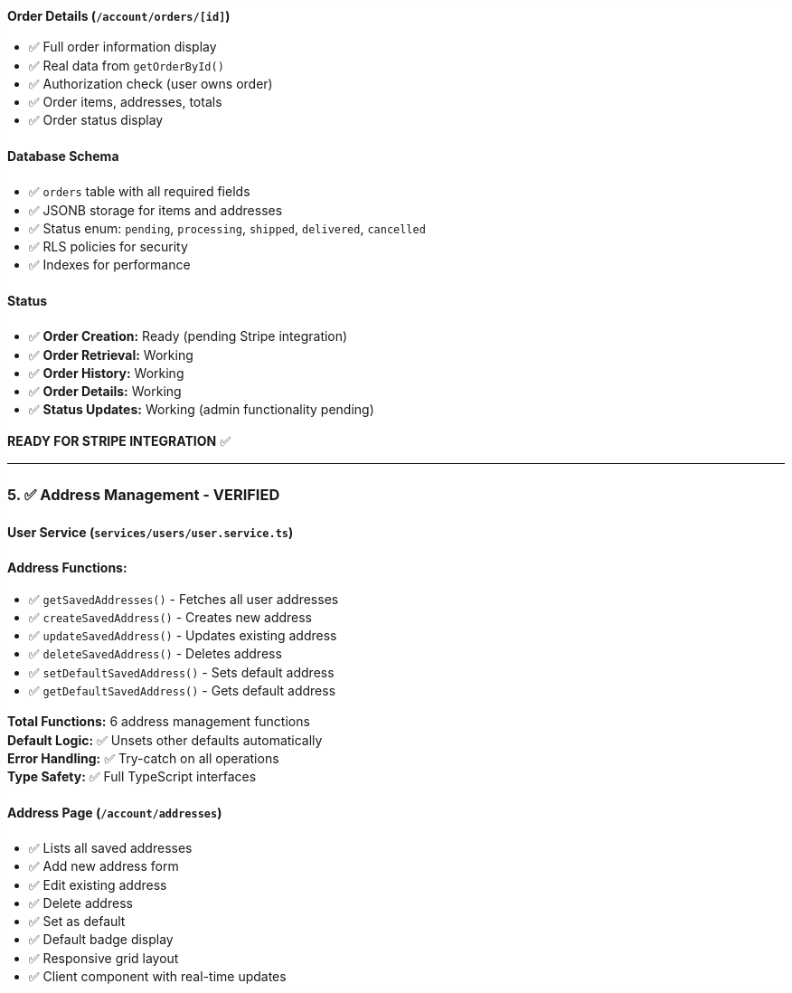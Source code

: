 **Order Details (`/account/orders/[id]`)**

- ✅ Full order information display
- ✅ Real data from `getOrderById()`
- ✅ Authorization check (user owns order)
- ✅ Order items, addresses, totals
- ✅ Order status display

#### Database Schema

- ✅ `orders` table with all required fields
- ✅ JSONB storage for items and addresses
- ✅ Status enum: `pending`, `processing`, `shipped`, `delivered`, `cancelled`
- ✅ RLS policies for security
- ✅ Indexes for performance

#### Status

- ✅ **Order Creation:** Ready (pending Stripe integration)
- ✅ **Order Retrieval:** Working
- ✅ **Order History:** Working
- ✅ **Order Details:** Working
- ✅ **Status Updates:** Working (admin functionality pending)

**READY FOR STRIPE INTEGRATION** ✅

---

### 5. ✅ Address Management - VERIFIED

#### User Service (`services/users/user.service.ts`)

**Address Functions:**

- ✅ `getSavedAddresses()` - Fetches all user addresses
- ✅ `createSavedAddress()` - Creates new address
- ✅ `updateSavedAddress()` - Updates existing address
- ✅ `deleteSavedAddress()` - Deletes address
- ✅ `setDefaultSavedAddress()` - Sets default address
- ✅ `getDefaultSavedAddress()` - Gets default address

**Total Functions:** 6 address management functions  
**Default Logic:** ✅ Unsets other defaults automatically  
**Error Handling:** ✅ Try-catch on all operations  
**Type Safety:** ✅ Full TypeScript interfaces

#### Address Page (`/account/addresses`)

- ✅ Lists all saved addresses
- ✅ Add new address form
- ✅ Edit existing address
- ✅ Delete address
- ✅ Set as default
- ✅ Default badge display
- ✅ Responsive grid layout
- ✅ Client component with real-time updates
